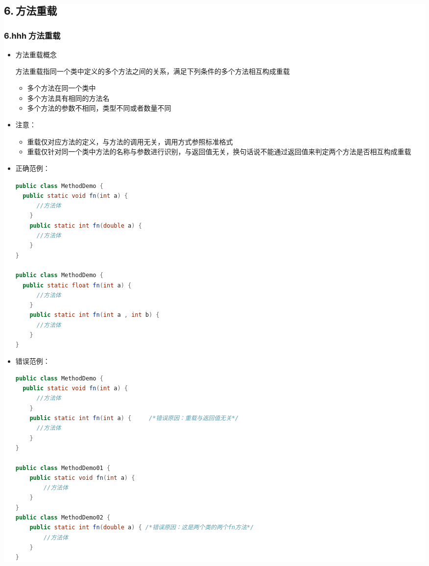 ## 6. 方法重载

### 6.hhh 方法重载

* 方法重载概念

  方法重载指同一个类中定义的多个方法之间的关系，满足下列条件的多个方法相互构成重载

  * 多个方法在同一个类中
  * 多个方法具有相同的方法名
  * 多个方法的参数不相同，类型不同或者数量不同

* 注意：

  * 重载仅对应方法的定义，与方法的调用无关，调用方式参照标准格式
  * 重载仅针对同一个类中方法的名称与参数进行识别，与返回值无关，换句话说不能通过返回值来判定两个方法是否相互构成重载

* 正确范例：

  ```java
  public class MethodDemo {
  	public static void fn(int a) {
      	//方法体
      }
      public static int fn(double a) {
      	//方法体
      }
  }

  public class MethodDemo {
  	public static float fn(int a) {
      	//方法体
      }
      public static int fn(int a , int b) {
      	//方法体
      }
  }
  ```

* 错误范例：

  ```java
  public class MethodDemo {
  	public static void fn(int a) {
      	//方法体
      }
      public static int fn(int a) { 	/*错误原因：重载与返回值无关*/
      	//方法体
      }
  }

  public class MethodDemo01 {
      public static void fn(int a) {
          //方法体
      }
  }
  public class MethodDemo02 {
      public static int fn(double a) { /*错误原因：这是两个类的两个fn方法*/
          //方法体
      }
  }
  ```
